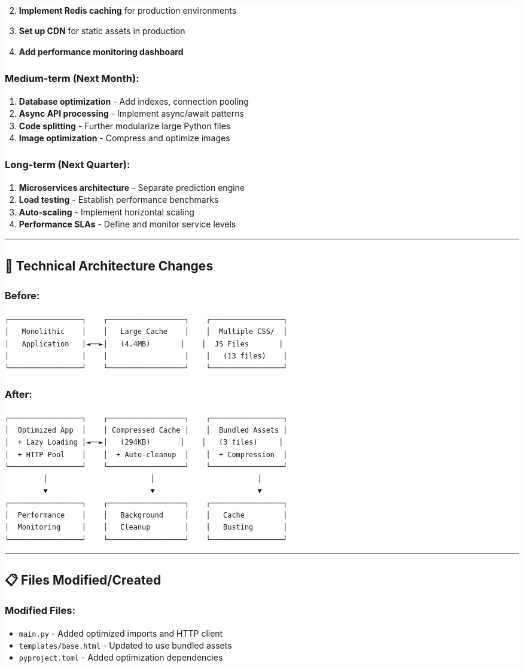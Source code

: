 2. **Implement Redis caching** for production environments

3. **Set up CDN** for static assets in production

4. **Add performance monitoring dashboard**

### Medium-term (Next Month):
1. **Database optimization** - Add indexes, connection pooling
2. **Async API processing** - Implement async/await patterns
3. **Code splitting** - Further modularize large Python files
4. **Image optimization** - Compress and optimize images

### Long-term (Next Quarter):
1. **Microservices architecture** - Separate prediction engine
2. **Load testing** - Establish performance benchmarks
3. **Auto-scaling** - Implement horizontal scaling
4. **Performance SLAs** - Define and monitor service levels

---

## 🔧 Technical Architecture Changes

### Before:
```
┌─────────────────┐    ┌──────────────────┐    ┌─────────────────┐
│   Monolithic    │    │   Large Cache    │    │  Multiple CSS/  │
│   Application   │◄──►│   (4.4MB)       │    │  JS Files       │
│                 │    │                  │    │   (13 files)    │
└─────────────────┘    └──────────────────┘    └─────────────────┘
```

### After:
```
┌─────────────────┐    ┌──────────────────┐    ┌─────────────────┐
│  Optimized App  │    │ Compressed Cache │    │  Bundled Assets │
│  + Lazy Loading │◄──►│   (294KB)       │    │   (3 files)     │
│  + HTTP Pool    │    │  + Auto-cleanup  │    │  + Compression  │
└─────────────────┘    └──────────────────┘    └─────────────────┘
         │                        │                        │
         ▼                        ▼                        ▼
┌─────────────────┐    ┌──────────────────┐    ┌─────────────────┐
│  Performance    │    │   Background     │    │   Cache         │
│  Monitoring     │    │   Cleanup        │    │   Busting       │
└─────────────────┘    └──────────────────┘    └─────────────────┘
```

---

## 📋 Files Modified/Created

### Modified Files:
- `main.py` - Added optimized imports and HTTP client
- `templates/base.html` - Updated to use bundled assets
- `pyproject.toml` - Added optimization dependencies
